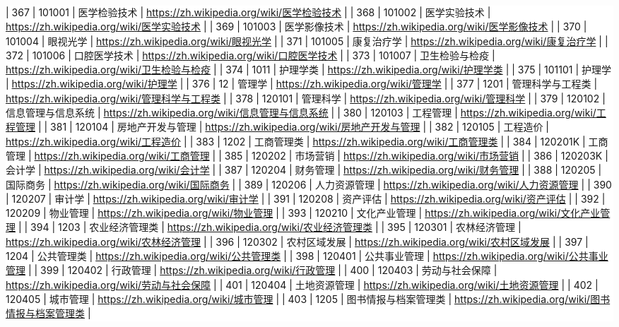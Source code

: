 | 367 | 101001 | 医学检验技术 | https://zh.wikipedia.org/wiki/医学检验技术 |
| 368 | 101002 | 医学实验技术 | https://zh.wikipedia.org/wiki/医学实验技术 |
| 369 | 101003 | 医学影像技术 | https://zh.wikipedia.org/wiki/医学影像技术 |
| 370 | 101004 | 眼视光学 | https://zh.wikipedia.org/wiki/眼视光学 |
| 371 | 101005 | 康复治疗学 | https://zh.wikipedia.org/wiki/康复治疗学 |
| 372 | 101006 | 口腔医学技术 | https://zh.wikipedia.org/wiki/口腔医学技术 |
| 373 | 101007 | 卫生检验与检疫 | https://zh.wikipedia.org/wiki/卫生检验与检疫 |
| 374 | 1011 | 护理学类 | https://zh.wikipedia.org/wiki/护理学类 |
| 375 | 101101 | 护理学 | https://zh.wikipedia.org/wiki/护理学 |
| 376 | 12 | 管理学 | https://zh.wikipedia.org/wiki/管理学 |
| 377 | 1201 | 管理科学与工程类 | https://zh.wikipedia.org/wiki/管理科学与工程类 |
| 378 | 120101 | 管理科学 | https://zh.wikipedia.org/wiki/管理科学 |
| 379 | 120102 | 信息管理与信息系统 | https://zh.wikipedia.org/wiki/信息管理与信息系统 |
| 380 | 120103 | 工程管理 | https://zh.wikipedia.org/wiki/工程管理 |
| 381 | 120104 | 房地产开发与管理 | https://zh.wikipedia.org/wiki/房地产开发与管理 |
| 382 | 120105 | 工程造价 | https://zh.wikipedia.org/wiki/工程造价 |
| 383 | 1202 | 工商管理类 | https://zh.wikipedia.org/wiki/工商管理类 |
| 384 | 120201K | 工商管理 | https://zh.wikipedia.org/wiki/工商管理 |
| 385 | 120202 | 市场营销 | https://zh.wikipedia.org/wiki/市场营销 |
| 386 | 120203K | 会计学 | https://zh.wikipedia.org/wiki/会计学 |
| 387 | 120204 | 财务管理 | https://zh.wikipedia.org/wiki/财务管理 |
| 388 | 120205 | 国际商务 | https://zh.wikipedia.org/wiki/国际商务 |
| 389 | 120206 | 人力资源管理 | https://zh.wikipedia.org/wiki/人力资源管理 |
| 390 | 120207 | 审计学 | https://zh.wikipedia.org/wiki/审计学 |
| 391 | 120208 | 资产评估 | https://zh.wikipedia.org/wiki/资产评估 |
| 392 | 120209 | 物业管理 | https://zh.wikipedia.org/wiki/物业管理 |
| 393 | 120210 | 文化产业管理 | https://zh.wikipedia.org/wiki/文化产业管理 |
| 394 | 1203 | 农业经济管理类 | https://zh.wikipedia.org/wiki/农业经济管理类 |
| 395 | 120301 | 农林经济管理 | https://zh.wikipedia.org/wiki/农林经济管理 |
| 396 | 120302 | 农村区域发展 | https://zh.wikipedia.org/wiki/农村区域发展 |
| 397 | 1204 | 公共管理类 | https://zh.wikipedia.org/wiki/公共管理类 |
| 398 | 120401 | 公共事业管理 | https://zh.wikipedia.org/wiki/公共事业管理 |
| 399 | 120402 | 行政管理 | https://zh.wikipedia.org/wiki/行政管理 |
| 400 | 120403 | 劳动与社会保障 | https://zh.wikipedia.org/wiki/劳动与社会保障 |
| 401 | 120404 | 土地资源管理 | https://zh.wikipedia.org/wiki/土地资源管理 |
| 402 | 120405 | 城市管理 | https://zh.wikipedia.org/wiki/城市管理 |
| 403 | 1205 | 图书情报与档案管理类 | https://zh.wikipedia.org/wiki/图书情报与档案管理类 |